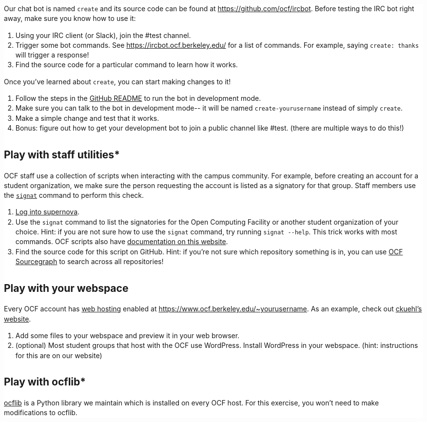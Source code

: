 Our chat bot is named `create` and its source code can be found at
https://github.com/ocf/ircbot. Before testing the IRC bot right away, make sure
you know how to use it:

1. Using your IRC client (or Slack), join the #test channel.
2. Trigger some bot commands. See https://ircbot.ocf.berkeley.edu/ for a list of
   commands. For example, saying `create: thanks` will trigger a response!
3. Find the source code for a particular command to learn how it works.

Once you’ve learned about `create`, you can start making changes to it!

1. Follow the steps in the [GitHub README](https://github.com/ocf/ircbot) to run
   the bot in development mode.
2. Make sure you can talk to the bot in development mode-- it will be named
   `create-yourusername` instead of simply `create`.
3. Make a simple change and test that it works.
4. Bonus: figure out how to get your development bot to join a public channel
   like #test. (there are multiple ways to do this!)

## Play with staff utilities\*

OCF staff use a collection of scripts when interacting with the campus
community. For example, before creating an account for a student organization,
we make sure the person requesting the account is listed as a signatory for that
group. Staff members use the
[`signat`](https://ocf.io/docs/staff/scripts/signat) command to perform this
check.

1. [Log into supernova](/docs/staff/procedures/ssh-supernova).
2. Use the `signat` command to list the signatories for the Open Computing
   Facility or another student organization of your choice. Hint: if you are not
   sure how to use the `signat` command, try running `signat --help`. This trick
   works with most commands. OCF scripts also have [documentation on this website](/docs/staff/scripts/signat).
3. Find the source code for this script on GitHub. Hint: if you’re not sure
   which repository something is in, you can use [OCF Sourcegraph][sourcegraph]
   to search across all repositories!

## Play with your webspace

Every OCF account has [web hosting](/docs/services/web) enabled at
https://www.ocf.berkeley.edu/~yourusername. As an example, check out [ckuehl’s
website](https://www.ocf.berkeley.edu/~ckuehl/).

1. Add some files to your webspace and preview it in your web browser.
2. (optional) Most student groups that host with the OCF use WordPress. Install
   WordPress in your webspace. (hint: instructions for this are on our website)

## Play with ocflib\*

[ocflib][ocflib] is a Python library we maintain which is installed on every OCF
host. For this exercise, you won’t need to make modifications to ocflib.


[ocflib]: https://github.com/ocf/ocflib
[sourcegraph]: https://sourcegraph.ocf.berkeley.edu
[github-pull-request]: https://help.github.com/en/github/collaborating-with-issues-and-pull-requests/about-pull-requests
[ocfweb]: https://github.com/ocf/ocfweb
[github-fork]: https://help.github.com/en/github/getting-started-with-github/fork-a-repo
[github-ssh-keygen]: https://help.github.com/en/github/authenticating-to-github/generating-a-new-ssh-key-and-adding-it-to-the-ssh-agent#generating-a-new-ssh-key
[github-add-key]: https://help.github.com/en/github/authenticating-to-github/adding-a-new-ssh-key-to-your-github-account
[github-clone]: https://help.github.com/en/github/creating-cloning-and-archiving-repositories/cloning-a-repository
[git-branch]: https://git-scm.com/book/en/v2/Git-Branching-Basic-Branching-and-Merging
[vscode-remote]: https://code.visualstudio.com/docs/remote/ssh
[markdown-link]: https://daringfireball.net/projects/markdown/syntax#link
[git-rebase]: https://git-scm.com/book/en/v2/Git-Branching-Rebasing